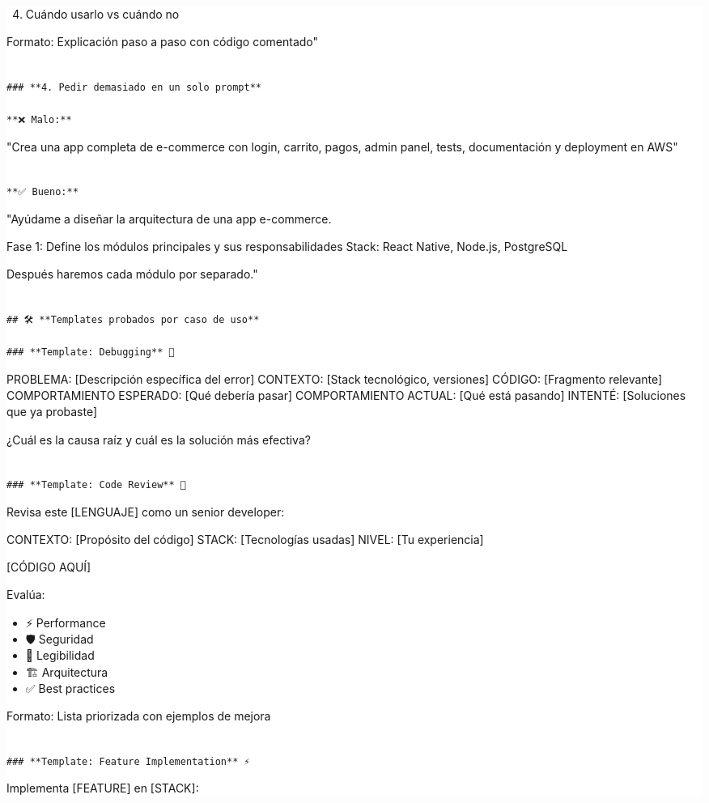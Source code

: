 4. Cuándo usarlo vs cuándo no

Formato: Explicación paso a paso con código comentado"
```

### **4. Pedir demasiado en un solo prompt**

**❌ Malo:**
```
"Crea una app completa de e-commerce con login, carrito, pagos, admin panel, tests, documentación y deployment en AWS"
```

**✅ Bueno:**
```
"Ayúdame a diseñar la arquitectura de una app e-commerce.

Fase 1: Define los módulos principales y sus responsabilidades
Stack: React Native, Node.js, PostgreSQL

Después haremos cada módulo por separado."
```

## 🛠️ **Templates probados por caso de uso**

### **Template: Debugging** 🐛
```
PROBLEMA: [Descripción específica del error]
CONTEXTO: [Stack tecnológico, versiones]
CÓDIGO: [Fragmento relevante]
COMPORTAMIENTO ESPERADO: [Qué debería pasar]
COMPORTAMIENTO ACTUAL: [Qué está pasando]
INTENTÉ: [Soluciones que ya probaste]

¿Cuál es la causa raíz y cuál es la solución más efectiva?
```

### **Template: Code Review** 👀
```
Revisa este [LENGUAJE] como un senior developer:

CONTEXTO: [Propósito del código]
STACK: [Tecnologías usadas]
NIVEL: [Tu experiencia]

[CÓDIGO AQUÍ]

Evalúa:
- ⚡ Performance
- 🛡️ Seguridad
- 📖 Legibilidad
- 🏗️ Arquitectura
- ✅ Best practices

Formato: Lista priorizada con ejemplos de mejora
```

### **Template: Feature Implementation** ⚡
```
Implementa [FEATURE] en [STACK]:
